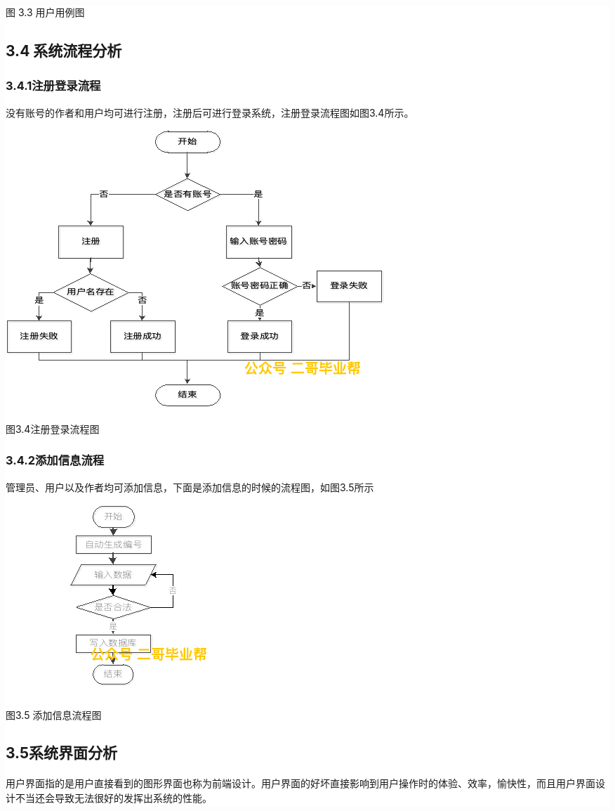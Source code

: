 图 3.3 用户用例图
## 3.4 系统流程分析
### 3.4.1注册登录流程
没有账号的作者和用户均可进行注册，注册后可进行登录系统，注册登录流程图如图3.4所示。

![](/md/blog.005.png)

图3.4注册登录流程图
### 3.4.2添加信息流程
管理员、用户以及作者均可添加信息，下面是添加信息的时候的流程图，如图3.5所示

![](/md/blog.006.png)

图3.5 添加信息流程图
## 3.5系统界面分析
用户界面指的是用户直接看到的图形界面也称为前端设计。用户界面的好坏直接影响到用户操作时的体验、效率，愉快性，而且用户界面设计不当还会导致无法很好的发挥出系统的性能。
